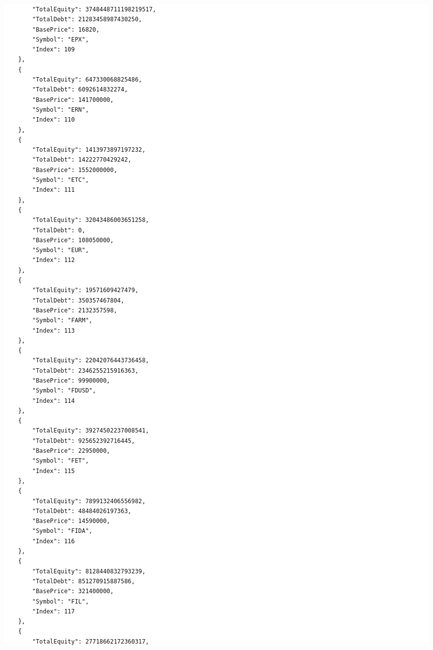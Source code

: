             "TotalEquity": 3748448711198219517,
            "TotalDebt": 21283458987430250,
            "BasePrice": 16820,
            "Symbol": "EPX",
            "Index": 109
        },
        {
            "TotalEquity": 647330068825486,
            "TotalDebt": 6092614832274,
            "BasePrice": 141700000,
            "Symbol": "ERN",
            "Index": 110
        },
        {
            "TotalEquity": 1413973897197232,
            "TotalDebt": 14222770429242,
            "BasePrice": 1552000000,
            "Symbol": "ETC",
            "Index": 111
        },
        {
            "TotalEquity": 32043486003651258,
            "TotalDebt": 0,
            "BasePrice": 108050000,
            "Symbol": "EUR",
            "Index": 112
        },
        {
            "TotalEquity": 19571609427479,
            "TotalDebt": 350357467804,
            "BasePrice": 2132357598,
            "Symbol": "FARM",
            "Index": 113
        },
        {
            "TotalEquity": 22042076443736458,
            "TotalDebt": 2346255215916363,
            "BasePrice": 99900000,
            "Symbol": "FDUSD",
            "Index": 114
        },
        {
            "TotalEquity": 39274502237008541,
            "TotalDebt": 925652392716445,
            "BasePrice": 22950000,
            "Symbol": "FET",
            "Index": 115
        },
        {
            "TotalEquity": 7899132406556982,
            "TotalDebt": 48484026197363,
            "BasePrice": 14590000,
            "Symbol": "FIDA",
            "Index": 116
        },
        {
            "TotalEquity": 8128440832793239,
            "TotalDebt": 851270915887586,
            "BasePrice": 321400000,
            "Symbol": "FIL",
            "Index": 117
        },
        {
            "TotalEquity": 27718662172360317,